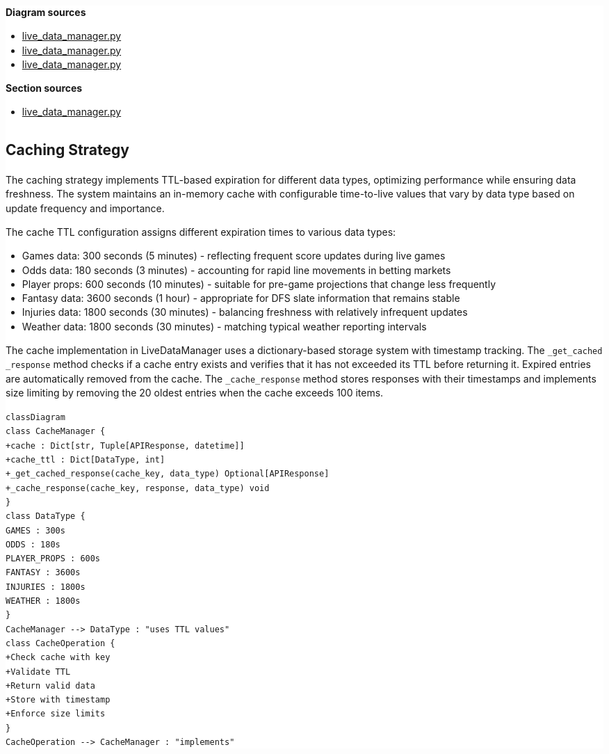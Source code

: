 **Diagram sources**
- [live_data_manager.py](file://src/api/live_data_manager.py#L402-L441)
- [live_data_manager.py](file://src/api/live_data_manager.py#L443-L493)
- [live_data_manager.py](file://src/api/live_data_manager.py#L495-L534)

**Section sources**
- [live_data_manager.py](file://src/api/live_data_manager.py#L402-L534)

## Caching Strategy

The caching strategy implements TTL-based expiration for different data types, optimizing performance while ensuring data freshness. The system maintains an in-memory cache with configurable time-to-live values that vary by data type based on update frequency and importance.

The cache TTL configuration assigns different expiration times to various data types:
- Games data: 300 seconds (5 minutes) - reflecting frequent score updates during live games
- Odds data: 180 seconds (3 minutes) - accounting for rapid line movements in betting markets
- Player props: 600 seconds (10 minutes) - suitable for pre-game projections that change less frequently
- Fantasy data: 3600 seconds (1 hour) - appropriate for DFS slate information that remains stable
- Injuries data: 1800 seconds (30 minutes) - balancing freshness with relatively infrequent updates
- Weather data: 1800 seconds (30 minutes) - matching typical weather reporting intervals

The cache implementation in LiveDataManager uses a dictionary-based storage system with timestamp tracking. The `_get_cached_response` method checks if a cache entry exists and verifies that it has not exceeded its TTL before returning it. Expired entries are automatically removed from the cache. The `_cache_response` method stores responses with their timestamps and implements size limiting by removing the 20 oldest entries when the cache exceeds 100 items.

```mermaid
classDiagram
class CacheManager {
+cache : Dict[str, Tuple[APIResponse, datetime]]
+cache_ttl : Dict[DataType, int]
+_get_cached_response(cache_key, data_type) Optional[APIResponse]
+_cache_response(cache_key, response, data_type) void
}
class DataType {
GAMES : 300s
ODDS : 180s
PLAYER_PROPS : 600s
FANTASY : 3600s
INJURIES : 1800s
WEATHER : 1800s
}
CacheManager --> DataType : "uses TTL values"
class CacheOperation {
+Check cache with key
+Validate TTL
+Return valid data
+Store with timestamp
+Enforce size limits
}
CacheOperation --> CacheManager : "implements"
```
